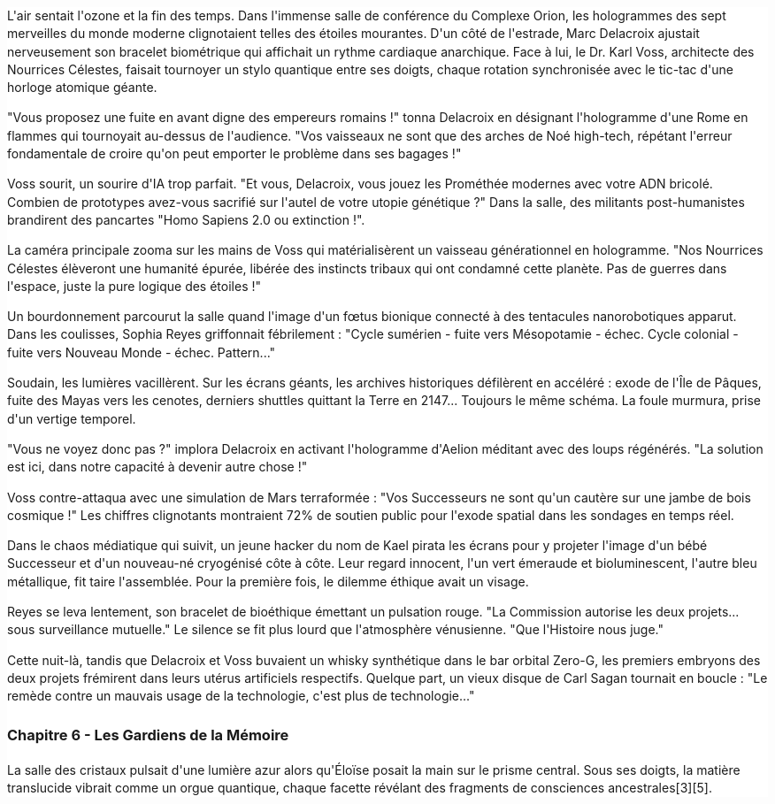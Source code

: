 L'air sentait l'ozone et la fin des temps. Dans l'immense salle de conférence du Complexe Orion, les hologrammes des sept merveilles du monde moderne clignotaient telles des étoiles mourantes. D'un côté de l'estrade, Marc Delacroix ajustait nerveusement son bracelet biométrique qui affichait un rythme cardiaque anarchique. Face à lui, le Dr. Karl Voss, architecte des Nourrices Célestes, faisait tournoyer un stylo quantique entre ses doigts, chaque rotation synchronisée avec le tic-tac d'une horloge atomique géante.

"Vous proposez une fuite en avant digne des empereurs romains !" tonna Delacroix en désignant l'hologramme d'une Rome en flammes qui tournoyait au-dessus de l'audience. "Vos vaisseaux ne sont que des arches de Noé high-tech, répétant l'erreur fondamentale de croire qu'on peut emporter le problème dans ses bagages !"

Voss sourit, un sourire d'IA trop parfait. "Et vous, Delacroix, vous jouez les Prométhée modernes avec votre ADN bricolé. Combien de prototypes avez-vous sacrifié sur l'autel de votre utopie génétique ?" Dans la salle, des militants post-humanistes brandirent des pancartes "Homo Sapiens 2.0 ou extinction !".

La caméra principale zooma sur les mains de Voss qui matérialisèrent un vaisseau générationnel en hologramme. "Nos Nourrices Célestes élèveront une humanité épurée, libérée des instincts tribaux qui ont condamné cette planète. Pas de guerres dans l'espace, juste la pure logique des étoiles !"

Un bourdonnement parcourut la salle quand l'image d'un fœtus bionique connecté à des tentacules nanorobotiques apparut. Dans les coulisses, Sophia Reyes griffonnait fébrilement : "Cycle sumérien - fuite vers Mésopotamie - échec. Cycle colonial - fuite vers Nouveau Monde - échec. Pattern..."

Soudain, les lumières vacillèrent. Sur les écrans géants, les archives historiques défilèrent en accéléré : exode de l'Île de Pâques, fuite des Mayas vers les cenotes, derniers shuttles quittant la Terre en 2147... Toujours le même schéma. La foule murmura, prise d'un vertige temporel.

"Vous ne voyez donc pas ?" implora Delacroix en activant l'hologramme d'Aelion méditant avec des loups régénérés. "La solution est ici, dans notre capacité à devenir autre chose !"

Voss contre-attaqua avec une simulation de Mars terraformée : "Vos Successeurs ne sont qu'un cautère sur une jambe de bois cosmique !" Les chiffres clignotants montraient 72% de soutien public pour l'exode spatial dans les sondages en temps réel.

Dans le chaos médiatique qui suivit, un jeune hacker du nom de Kael pirata les écrans pour y projeter l'image d'un bébé Successeur et d'un nouveau-né cryogénisé côte à côte. Leur regard innocent, l'un vert émeraude et bioluminescent, l'autre bleu métallique, fit taire l'assemblée. Pour la première fois, le dilemme éthique avait un visage.

Reyes se leva lentement, son bracelet de bioéthique émettant un pulsation rouge. "La Commission autorise les deux projets... sous surveillance mutuelle." Le silence se fit plus lourd que l'atmosphère vénusienne. "Que l'Histoire nous juge."

Cette nuit-là, tandis que Delacroix et Voss buvaient un whisky synthétique dans le bar orbital Zero-G, les premiers embryons des deux projets frémirent dans leurs utérus artificiels respectifs. Quelque part, un vieux disque de Carl Sagan tournait en boucle : "Le remède contre un mauvais usage de la technologie, c'est plus de technologie..."

### Chapitre 6 - Les Gardiens de la Mémoire

La salle des cristaux pulsait d'une lumière azur alors qu'Éloïse posait la main sur le prisme central. Sous ses doigts, la matière translucide vibrait comme un orgue quantique, chaque facette révélant des fragments de consciences ancestrales[3][5].
